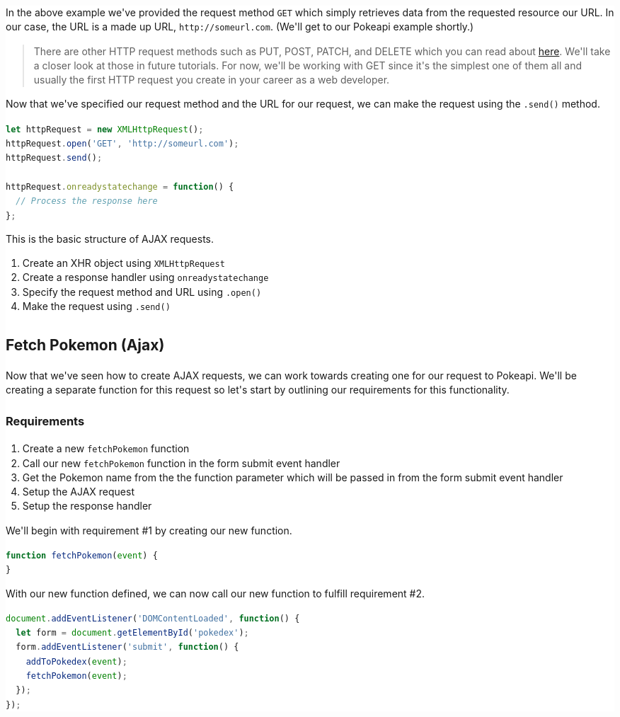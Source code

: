 In the above example we've provided the request method `GET` which simply retrieves data from the requested resource our URL. In our case, the URL is a made up URL, `http://someurl.com`. (We'll get to our Pokeapi example shortly.)

> There are other HTTP request methods such as PUT, POST, PATCH, and DELETE which you can read about [here](https://developer.mozilla.org/en-US/docs/Web/HTTP/Methods). We'll take a closer look at those in future tutorials. For now, we'll be working with GET since it's the simplest one of them all and usually the first HTTP request you create in your career as a web developer.

Now that we've specified our request method and the URL for our request, we can make the request using the `.send()` method.

```javascript
let httpRequest = new XMLHttpRequest();
httpRequest.open('GET', 'http://someurl.com');
httpRequest.send();

httpRequest.onreadystatechange = function() {
  // Process the response here
};
```

This is the basic structure of AJAX requests.

1. Create an XHR object using `XMLHttpRequest`
2. Create a response handler using `onreadystatechange`
3. Specify the request method and URL using `.open()`
4. Make the request using `.send()`

## Fetch Pokemon (Ajax)

Now that we've seen how to create AJAX requests, we can work towards creating one for our request to Pokeapi. We'll be creating a separate function for this request so let's start by outlining our requirements for this functionality.

### Requirements

1. Create a new `fetchPokemon` function
2. Call our new `fetchPokemon` function in the form submit event handler
3. Get the Pokemon name from the the function parameter which will be passed in from the form submit event handler
4. Setup the AJAX request
5. Setup the response handler

We'll begin with requirement #1 by creating our new function.

```javascript
function fetchPokemon(event) {
}
```

With our new function defined, we can now call our new function to fulfill requirement #2.

```javascript
document.addEventListener('DOMContentLoaded', function() {
  let form = document.getElementById('pokedex');
  form.addEventListener('submit', function() {
    addToPokedex(event);
    fetchPokemon(event);
  });
});
```
